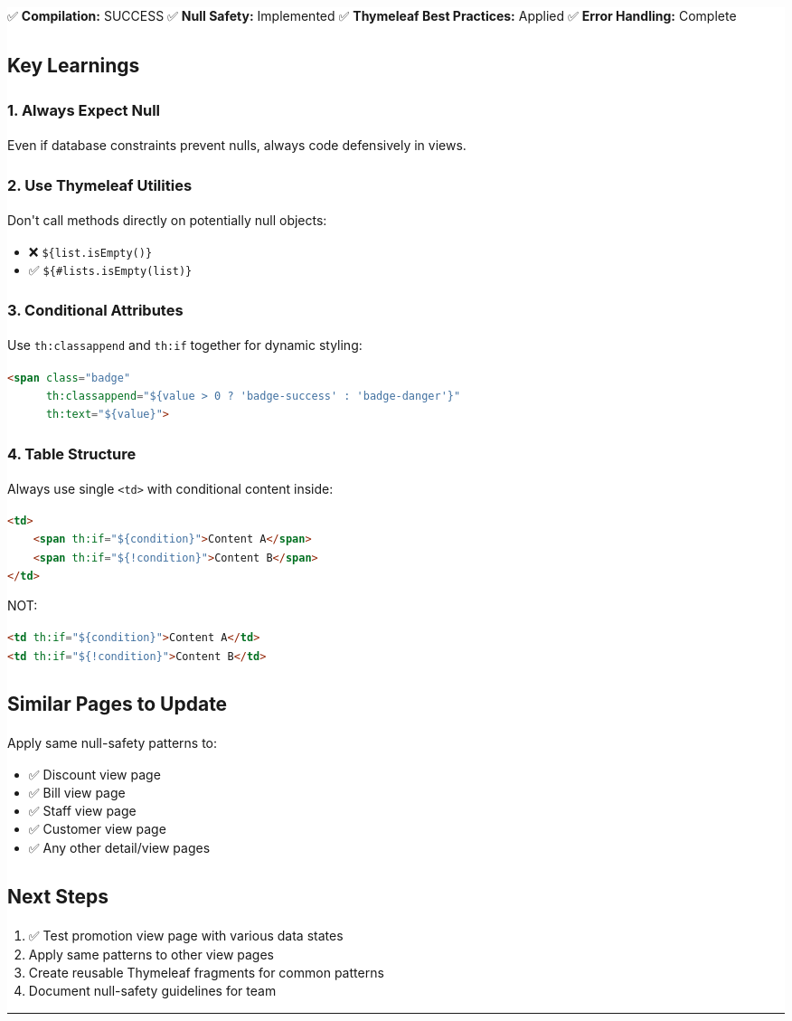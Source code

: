 ✅ **Compilation:** SUCCESS
✅ **Null Safety:** Implemented
✅ **Thymeleaf Best Practices:** Applied
✅ **Error Handling:** Complete

## Key Learnings

### 1. **Always Expect Null**
Even if database constraints prevent nulls, always code defensively in views.

### 2. **Use Thymeleaf Utilities**
Don't call methods directly on potentially null objects:
- ❌ `${list.isEmpty()}`
- ✅ `${#lists.isEmpty(list)}`

### 3. **Conditional Attributes**
Use `th:classappend` and `th:if` together for dynamic styling:
```html
<span class="badge" 
      th:classappend="${value > 0 ? 'badge-success' : 'badge-danger'}"
      th:text="${value}">
```

### 4. **Table Structure**
Always use single `<td>` with conditional content inside:
```html
<td>
    <span th:if="${condition}">Content A</span>
    <span th:if="${!condition}">Content B</span>
</td>
```

NOT:
```html
<td th:if="${condition}">Content A</td>
<td th:if="${!condition}">Content B</td>
```

## Similar Pages to Update

Apply same null-safety patterns to:
- ✅ Discount view page
- ✅ Bill view page
- ✅ Staff view page
- ✅ Customer view page
- ✅ Any other detail/view pages

## Next Steps

1. ✅ Test promotion view page with various data states
2. Apply same patterns to other view pages
3. Create reusable Thymeleaf fragments for common patterns
4. Document null-safety guidelines for team

---